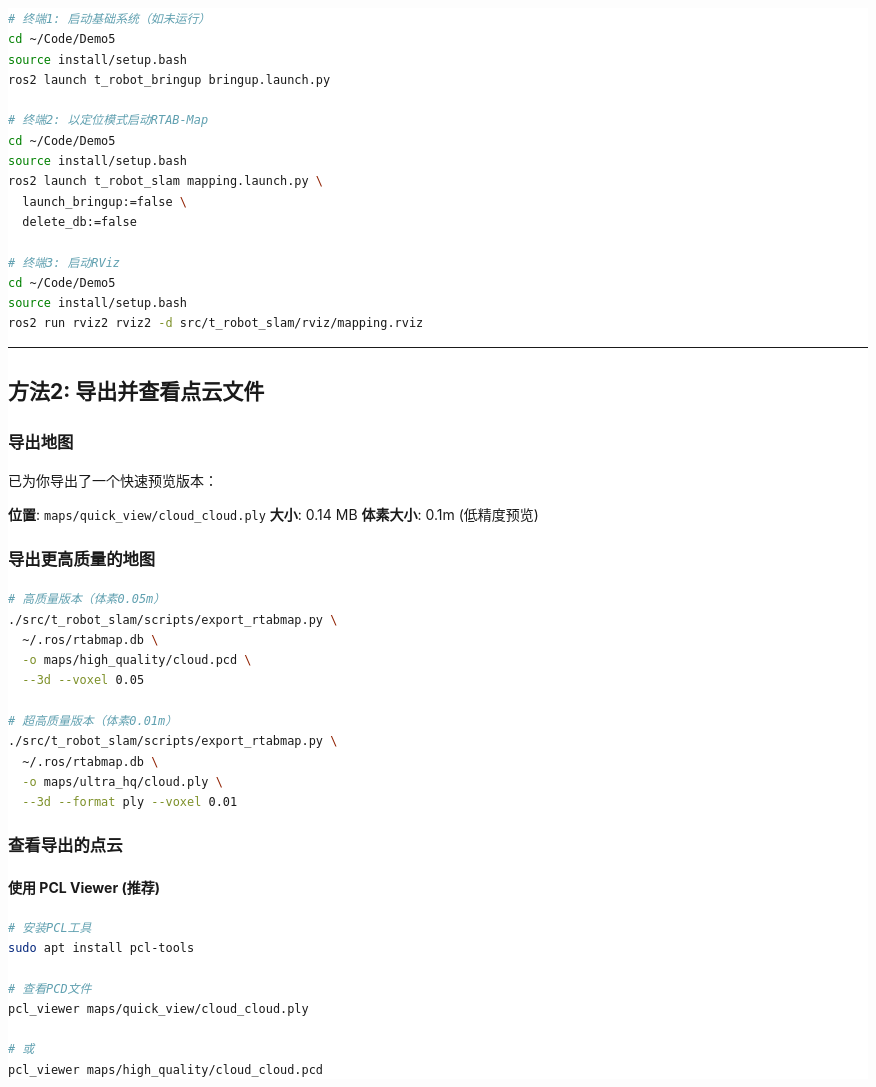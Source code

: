 ```bash
# 终端1: 启动基础系统（如未运行）
cd ~/Code/Demo5
source install/setup.bash
ros2 launch t_robot_bringup bringup.launch.py

# 终端2: 以定位模式启动RTAB-Map
cd ~/Code/Demo5
source install/setup.bash
ros2 launch t_robot_slam mapping.launch.py \
  launch_bringup:=false \
  delete_db:=false

# 终端3: 启动RViz
cd ~/Code/Demo5
source install/setup.bash
ros2 run rviz2 rviz2 -d src/t_robot_slam/rviz/mapping.rviz
```

---

## 方法2: 导出并查看点云文件

### 导出地图

已为你导出了一个快速预览版本：

**位置**: `maps/quick_view/cloud_cloud.ply`
**大小**: 0.14 MB
**体素大小**: 0.1m (低精度预览)

### 导出更高质量的地图

```bash
# 高质量版本（体素0.05m）
./src/t_robot_slam/scripts/export_rtabmap.py \
  ~/.ros/rtabmap.db \
  -o maps/high_quality/cloud.pcd \
  --3d --voxel 0.05

# 超高质量版本（体素0.01m）
./src/t_robot_slam/scripts/export_rtabmap.py \
  ~/.ros/rtabmap.db \
  -o maps/ultra_hq/cloud.ply \
  --3d --format ply --voxel 0.01
```

### 查看导出的点云

#### 使用 PCL Viewer (推荐)

```bash
# 安装PCL工具
sudo apt install pcl-tools

# 查看PCD文件
pcl_viewer maps/quick_view/cloud_cloud.ply

# 或
pcl_viewer maps/high_quality/cloud_cloud.pcd
```
